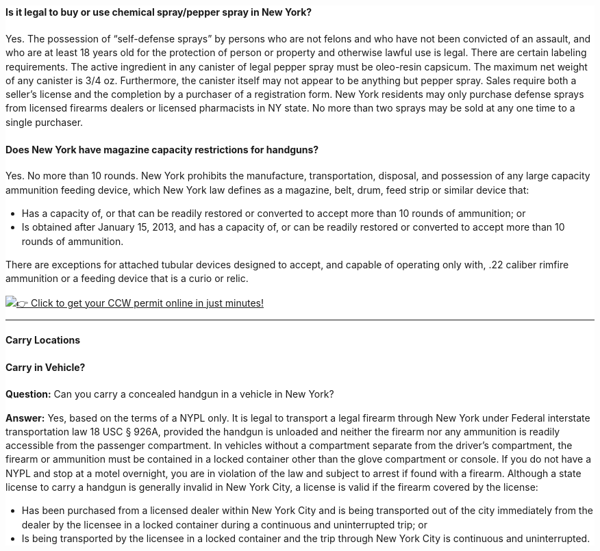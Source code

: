 #### Is it legal to buy or use chemical spray/pepper spray in New York?

Yes. The possession of “self-defense sprays” by persons who are not felons and who have not been convicted of an assault, and who are at least 18 years old for the protection of person or property and otherwise lawful use is legal. There are certain labeling requirements. The active ingredient in any canister of legal pepper spray must be oleo-resin capsicum. The maximum net weight of any canister is 3/4 oz. Furthermore, the canister itself may not appear to be anything but pepper spray. Sales require both a seller’s license and the completion by a purchaser of a registration form. New York residents may only purchase defense sprays from licensed firearms dealers or licensed pharmacists in NY state. No more than two sprays may be sold at any one time to a single purchaser.

#### Does New York have magazine capacity restrictions for handguns?

Yes. No more than 10 rounds. New York prohibits the manufacture, transportation, disposal, and possession of any large capacity ammunition feeding device, which New York law defines as a magazine, belt, drum, feed strip or similar device that:

  * Has a capacity of, or that can be readily restored or converted to accept more than 10 rounds of ammunition; or
  * Is obtained after January 15, 2013, and has a capacity of, or can be readily restored or converted to accept more than 10 rounds of ammunition.



There are exceptions for attached tubular devices designed to accept, and capable of operating only with, .22 caliber rimfire ammunition or a feeding device that is a curio or relic.

[![](https://cdn-images-1.medium.com/max/1200/1*UmVcdbz7GlGdNVJMx2tkag.png)](https://linkoff.to/ccw)[👉 Click to get your CCW permit online in just minutes!](https://linkoff.to/ccw)

* * *

#### Carry Locations

#### Carry in Vehicle?

 **Question:** Can you carry a concealed handgun in a vehicle in New York?

 **Answer:** Yes, based on the terms of a NYPL only. It is legal to transport a legal firearm through New York under Federal interstate transportation law 18 USC § 926A, provided the handgun is unloaded and neither the firearm nor any ammunition is readily accessible from the passenger compartment. In vehicles without a compartment separate from the driver’s compartment, the firearm or ammunition must be contained in a locked container other than the glove compartment or console. If you do not have a NYPL and stop at a motel overnight, you are in violation of the law and subject to arrest if found with a firearm. Although a state license to carry a handgun is generally invalid in New York City, a license is valid if the firearm covered by the license:

  * Has been purchased from a licensed dealer within New York City and is being transported out of the city immediately from the dealer by the licensee in a locked container during a continuous and uninterrupted trip; or
  * Is being transported by the licensee in a locked container and the trip through New York City is continuous and uninterrupted.


